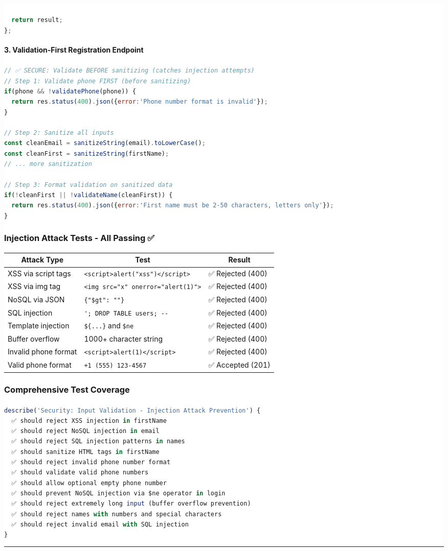 ```javascript
  
  return result;
};
```

#### 3. Validation-First Registration Endpoint

```javascript
// ✅ SECURE: Validate BEFORE sanitizing (catches injection attempts)
// Step 1: Validate phone FIRST (before sanitizing)
if(phone && !validatePhone(phone)) {
  return res.status(400).json({error:'Phone number format is invalid'});
}

// Step 2: Sanitize all inputs
const cleanEmail = sanitizeString(email).toLowerCase();
const cleanFirst = sanitizeString(firstName);
// ... more sanitization

// Step 3: Format validation on sanitized data
if(!cleanFirst || !validateName(cleanFirst)) {
  return res.status(400).json({error:'First name must be 2-50 characters, letters only'});
}
```

### Injection Attack Tests - All Passing ✅

| Attack Type | Test | Result |
|-------------|------|--------|
| XSS via script tags | `<script>alert("xss")</script>` | ✅ Rejected (400) |
| XSS via img tag | `<img src="x" onerror="alert(1)">` | ✅ Rejected (400) |
| NoSQL via JSON | `{"$gt": ""}` | ✅ Rejected (400) |
| SQL injection | `'; DROP TABLE users; --` | ✅ Rejected (400) |
| Template injection | `${...}` and `$ne` | ✅ Rejected (400) |
| Buffer overflow | 1000+ character string | ✅ Rejected (400) |
| Invalid phone format | `<script>alert(1)</script>` | ✅ Rejected (400) |
| Valid phone format | `+1 (555) 123-4567` | ✅ Accepted (201) |

### Comprehensive Test Coverage

```javascript
describe('Security: Input Validation - Injection Attack Prevention') {
  ✅ should reject XSS injection in firstName
  ✅ should reject NoSQL injection in email
  ✅ should reject SQL injection patterns in names
  ✅ should sanitize HTML tags in firstName
  ✅ should reject invalid phone number format
  ✅ should validate valid phone numbers
  ✅ should allow optional empty phone number
  ✅ should prevent NoSQL injection via $ne operator in login
  ✅ should reject extremely long input (buffer overflow prevention)
  ✅ should reject names with numbers and special characters
  ✅ should reject invalid email with SQL injection
}
```

---